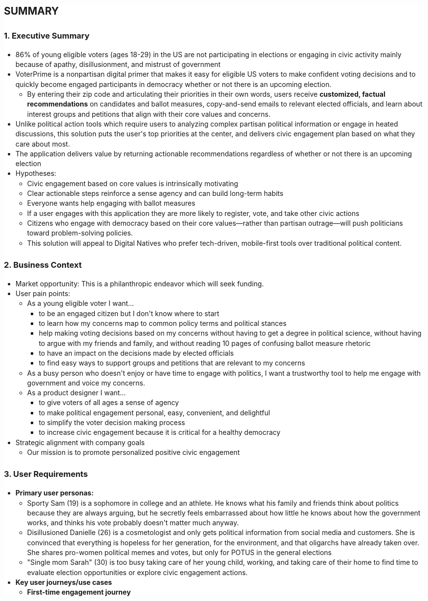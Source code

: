 ## **SUMMARY**

### 1. **Executive Summary** 
- 86% of young eligible voters (ages 18-29) in the US are not participating in elections or engaging in civic activity mainly because of apathy, disillusionment, and mistrust of government
- VoterPrime is a nonpartisan digital primer that makes it easy for eligible US voters to make confident voting decisions and to quickly become engaged participants in democracy whether or not there is an upcoming election.
    - By entering their zip code and articulating their priorities in their own words, users receive **customized, factual recommendations** on candidates and ballot measures, copy-and-send emails to relevant elected officials, and learn about interest groups and petitions that align with their core values and concerns.
- Unlike political action tools which require users to analyzing complex partisan political information or engage in heated discussions, this solution puts the user's top priorities at the center, and delivers civic engagement plan based on what they care about most.
- The application delivers value by returning actionable recommendations regardless of whether or not there is an upcoming election
- Hypotheses:
    - Civic engagement based on core values is intrinsically motivating
    - Clear actionable steps reinforce a sense agency and can build long-term habits
    - Everyone wants help engaging with ballot measures
    - If a user engages with this application they are more likely to register, vote, and take other civic actions
    - Citizens who engage with democracy based on their core values—rather than partisan outrage—will push politicians toward problem-solving policies.
    - This solution will appeal to Digital Natives who prefer tech-driven, mobile-first tools over traditional political content.

### 2. **Business Context**
- Market opportunity: This is a philanthropic endeavor which will seek funding.
- User pain points:
    - As a young eligible voter I want…
        - to be an engaged citizen but I don't know where to start
        - to learn how my concerns map to common policy terms and political stances
        - help making voting decisions based on my concerns without having to get a degree in political science, without having to argue with my friends and family, and without reading 10 pages of confusing ballot measure rhetoric
        - to have an impact on the decisions made by elected officials
        - to find easy ways to support groups and petitions that are relevant to my concerns
    - As a busy person who doesn't enjoy or have time to engage with politics, I want a trustworthy tool to help me engage with government and voice my concerns.
    - As a product designer I want…
        - to give voters of all ages a sense of agency
        - to make political engagement personal, easy, convenient, and delightful
        - to simplify the voter decision making process
        - to increase civic engagement because it is critical for a healthy democracy
- Strategic alignment with company goals
    - Our mission is to promote personalized positive civic engagement

### 3. **User Requirements**
- **Primary user personas:**
    - Sporty Sam (19) is a sophomore in college and an athlete. He knows what his family and friends think about politics because they are always arguing, but he secretly feels embarrassed about how little he knows about how the government works, and thinks his vote probably doesn't matter much anyway.
    - Disillusioned Danielle (26) is a cosmetologist and only gets political information from social media and customers. She is convinced that everything is hopeless for her generation, for the environment, and that oligarchs have already taken over. She shares pro-women political memes and votes, but only for POTUS in the general elections
    - "Single mom Sarah" (30) is too busy taking care of her young child, working, and taking care of their home to find time to evaluate election opportunities or explore civic engagement actions.
- **Key user journeys/use cases**
    - **First-time engagement journey**